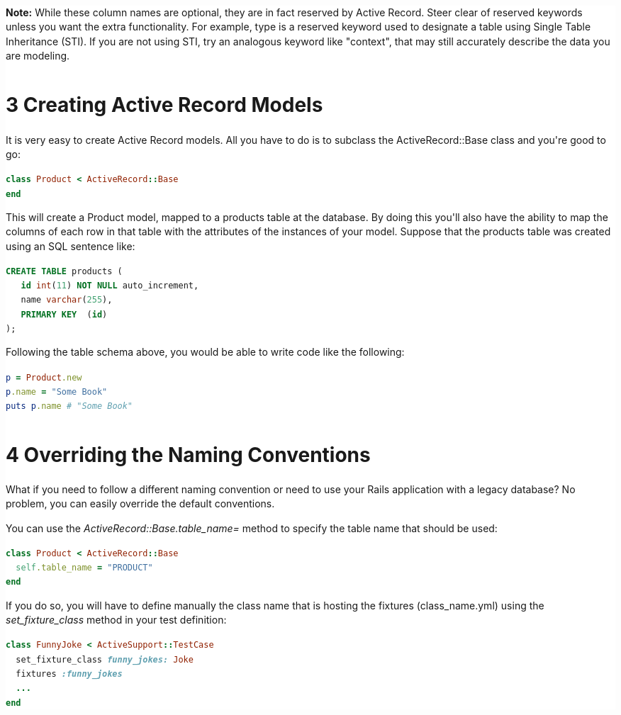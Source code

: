 **Note:** While these column names are optional, they are in fact reserved by Active Record. Steer clear of reserved keywords unless you want the extra functionality. For example, type is a reserved keyword used to designate a table using Single Table Inheritance (STI). If you are not using STI, try an analogous keyword like "context", that may still accurately describe the data you are modeling.

# 3 Creating Active Record Models

It is very easy to create Active Record models. All you have to do is to subclass the ActiveRecord::Base class and you're good to go:
```ruby
class Product < ActiveRecord::Base
end
```

This will create a Product model, mapped to a products table at the database. By doing this you'll also have the ability to map the columns of each row in that table with the attributes of the instances of your model. Suppose that the products table was created using an SQL sentence like:
```sql
CREATE TABLE products (
   id int(11) NOT NULL auto_increment,
   name varchar(255),
   PRIMARY KEY  (id)
);
```

Following the table schema above, you would be able to write code like the following:
```ruby
p = Product.new
p.name = "Some Book"
puts p.name # "Some Book"
```

# 4 Overriding the Naming Conventions

What if you need to follow a different naming convention or need to use your Rails application with a legacy database? No problem, you can easily override the default conventions.

You can use the *ActiveRecord::Base.table_name=* method to specify the table name that should be used:

```ruby
class Product < ActiveRecord::Base
  self.table_name = "PRODUCT"
end
```

If you do so, you will have to define manually the class name that is hosting the fixtures (class_name.yml) using the *set_fixture_class* method in your test definition:

```ruby
class FunnyJoke < ActiveSupport::TestCase
  set_fixture_class funny_jokes: Joke
  fixtures :funny_jokes
  ...
end
```
